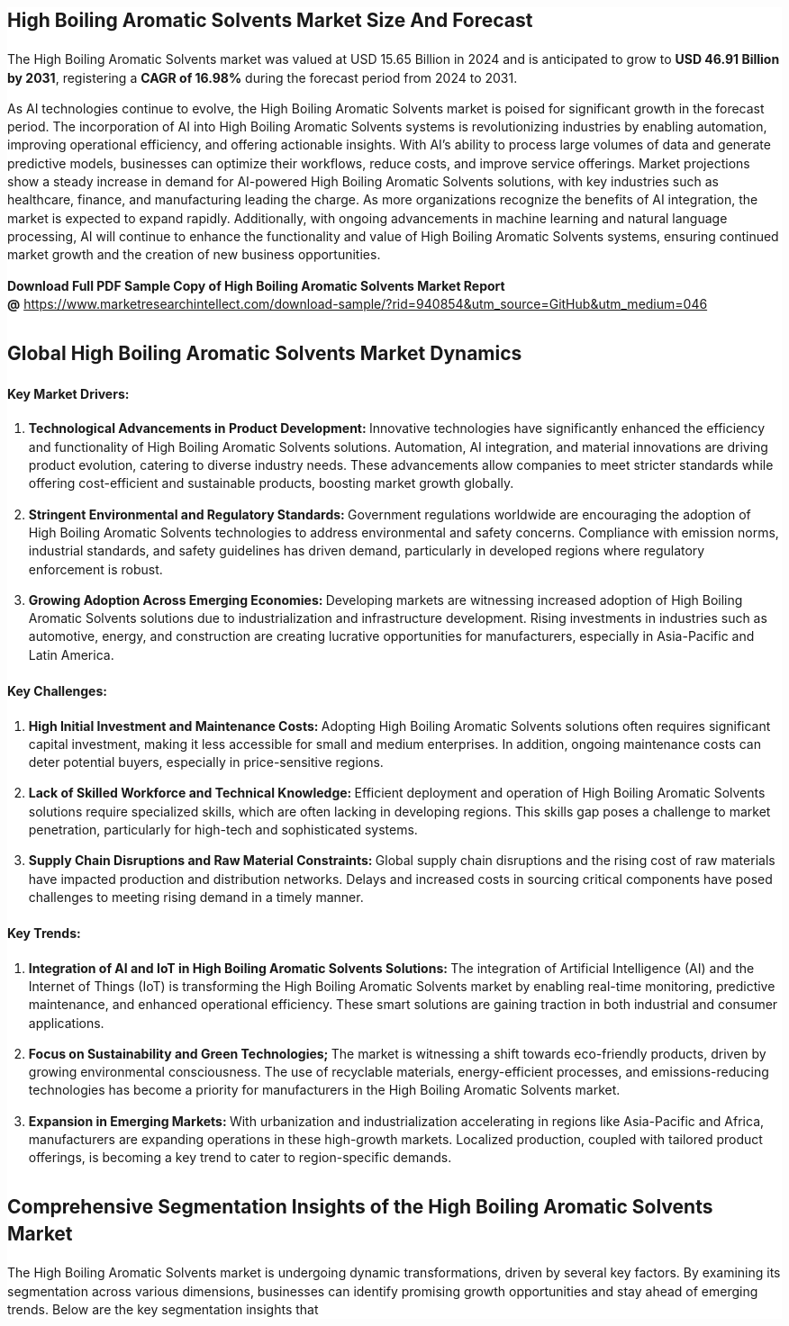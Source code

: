 <h2>High Boiling Aromatic Solvents Market Size And Forecast</h2><p>The High Boiling Aromatic Solvents market was valued at USD 15.65 Billion in 2024 and is anticipated to grow to <strong>USD 46.91 Billion by 2031</strong>, registering a <strong>CAGR of 16.98%</strong> during the forecast period from 2024 to 2031.</p><p>As AI technologies continue to evolve, the High Boiling Aromatic Solvents market is poised for significant growth in the forecast period. The incorporation of AI into High Boiling Aromatic Solvents systems is revolutionizing industries by enabling automation, improving operational efficiency, and offering actionable insights. With AI’s ability to process large volumes of data and generate predictive models, businesses can optimize their workflows, reduce costs, and improve service offerings. Market projections show a steady increase in demand for AI-powered High Boiling Aromatic Solvents solutions, with key industries such as healthcare, finance, and manufacturing leading the charge. As more organizations recognize the benefits of AI integration, the market is expected to expand rapidly. Additionally, with ongoing advancements in machine learning and natural language processing, AI will continue to enhance the functionality and value of High Boiling Aromatic Solvents systems, ensuring continued market growth and the creation of new business opportunities.</p><p><strong>Download Full PDF Sample Copy of High Boiling Aromatic Solvents Market Report @</strong>&nbsp;<a href="https://www.marketresearchintellect.com/download-sample/?rid=940854&amp;utm_source=GitHub&amp;utm_medium=046">https://www.marketresearchintellect.com/download-sample/?rid=940854&amp;utm_source=GitHub&amp;utm_medium=046</a></p><h2>Global High Boiling Aromatic Solvents Market Dynamics</h2><h4><strong>Key Market Drivers:</strong></h4><ol><li><p><strong>Technological Advancements in Product Development:&nbsp;</strong>Innovative technologies have significantly enhanced the efficiency and functionality of High Boiling Aromatic Solvents solutions. Automation, AI integration, and material innovations are driving product evolution, catering to diverse industry needs. These advancements allow companies to meet stricter standards while offering cost-efficient and sustainable products, boosting market growth globally.</p></li><li><p><strong>Stringent Environmental and Regulatory Standards:&nbsp;</strong>Government regulations worldwide are encouraging the adoption of High Boiling Aromatic Solvents technologies to address environmental and safety concerns. Compliance with emission norms, industrial standards, and safety guidelines has driven demand, particularly in developed regions where regulatory enforcement is robust.</p></li><li><p><strong>Growing Adoption Across Emerging Economies:&nbsp;</strong>Developing markets are witnessing increased adoption of High Boiling Aromatic Solvents solutions due to industrialization and infrastructure development. Rising investments in industries such as automotive, energy, and construction are creating lucrative opportunities for manufacturers, especially in Asia-Pacific and Latin America.</p></li></ol><h4><strong>Key Challenges:</strong></h4><ol><li><p><strong>High Initial Investment and Maintenance Costs:&nbsp;</strong>Adopting High Boiling Aromatic Solvents solutions often requires significant capital investment, making it less accessible for small and medium enterprises. In addition, ongoing maintenance costs can deter potential buyers, especially in price-sensitive regions.</p></li><li><p><strong>Lack of Skilled Workforce and Technical Knowledge:&nbsp;</strong>Efficient deployment and operation of High Boiling Aromatic Solvents solutions require specialized skills, which are often lacking in developing regions. This skills gap poses a challenge to market penetration, particularly for high-tech and sophisticated systems.</p></li><li><p><strong>Supply Chain Disruptions and Raw Material Constraints:&nbsp;</strong>Global supply chain disruptions and the rising cost of raw materials have impacted production and distribution networks. Delays and increased costs in sourcing critical components have posed challenges to meeting rising demand in a timely manner.</p></li></ol><h4><strong>Key Trends:</strong></h4><ol><li><p><strong>Integration of AI and IoT in High Boiling Aromatic Solvents Solutions:&nbsp;</strong>The integration of Artificial Intelligence (AI) and the Internet of Things (IoT) is transforming the High Boiling Aromatic Solvents market by enabling real-time monitoring, predictive maintenance, and enhanced operational efficiency. These smart solutions are gaining traction in both industrial and consumer applications.</p></li><li><p><strong>Focus on Sustainability and Green Technologies;&nbsp;</strong>The market is witnessing a shift towards eco-friendly products, driven by growing environmental consciousness. The use of recyclable materials, energy-efficient processes, and emissions-reducing technologies has become a priority for manufacturers in the High Boiling Aromatic Solvents market.</p></li><li><p><strong>Expansion in Emerging Markets:&nbsp;</strong>With urbanization and industrialization accelerating in regions like Asia-Pacific and Africa, manufacturers are expanding operations in these high-growth markets. Localized production, coupled with tailored product offerings, is becoming a key trend to cater to region-specific demands.</p></li></ol><div class="article-main__content" data-test-id="publishing-text-block"><h2>Comprehensive Segmentation Insights of the High Boiling Aromatic Solvents Market</h2><p>The High Boiling Aromatic Solvents market is undergoing dynamic transformations, driven by several key factors. By examining its segmentation across various dimensions, businesses can identify promising growth opportunities and stay ahead of emerging trends. Below are the key segmentation insights that